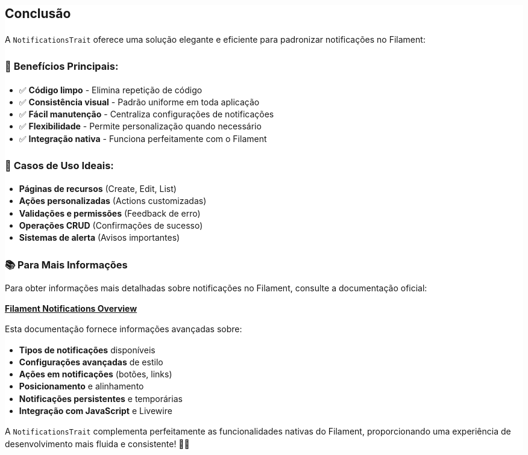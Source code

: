 ## Conclusão

A `NotificationsTrait` oferece uma solução elegante e eficiente para padronizar notificações no Filament:

### 🎯 **Benefícios Principais:**

- ✅ **Código limpo** - Elimina repetição de código
- ✅ **Consistência visual** - Padrão uniforme em toda aplicação
- ✅ **Fácil manutenção** - Centraliza configurações de notificações
- ✅ **Flexibilidade** - Permite personalização quando necessário
- ✅ **Integração nativa** - Funciona perfeitamente com o Filament

### 🚀 **Casos de Uso Ideais:**

- **Páginas de recursos** (Create, Edit, List)
- **Ações personalizadas** (Actions customizadas)
- **Validações e permissões** (Feedback de erro)
- **Operações CRUD** (Confirmações de sucesso)
- **Sistemas de alerta** (Avisos importantes)

### 📚 **Para Mais Informações**

Para obter informações mais detalhadas sobre notificações no Filament, consulte a documentação oficial:

**[Filament Notifications Overview](https://filamentphp.com/docs/4.x/notifications/overview)**

Esta documentação fornece informações avançadas sobre:
- **Tipos de notificações** disponíveis
- **Configurações avançadas** de estilo
- **Ações em notificações** (botões, links)
- **Posicionamento** e alinhamento
- **Notificações persistentes** e temporárias
- **Integração com JavaScript** e Livewire

A `NotificationsTrait` complementa perfeitamente as funcionalidades nativas do Filament, proporcionando uma experiência de desenvolvimento mais fluida e consistente! 🎉✨
